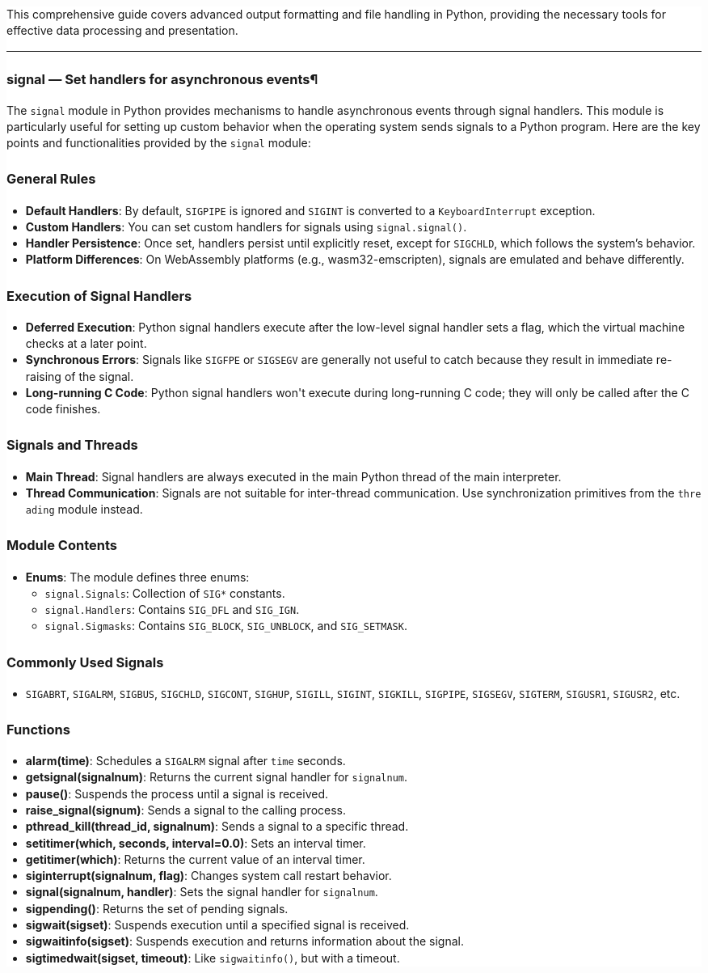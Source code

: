 

This comprehensive guide covers advanced output formatting and file handling in Python, providing the necessary tools for effective data processing and presentation.



----

### signal — Set handlers for asynchronous events¶


The `signal` module in Python provides mechanisms to handle asynchronous events through signal handlers. This module is particularly useful for setting up custom behavior when the operating system sends signals to a Python program. Here are the key points and functionalities provided by the `signal` module:

### General Rules
- **Default Handlers**: By default, `SIGPIPE` is ignored and `SIGINT` is converted to a `KeyboardInterrupt` exception.
- **Custom Handlers**: You can set custom handlers for signals using `signal.signal()`.
- **Handler Persistence**: Once set, handlers persist until explicitly reset, except for `SIGCHLD`, which follows the system’s behavior.
- **Platform Differences**: On WebAssembly platforms (e.g., wasm32-emscripten), signals are emulated and behave differently.

### Execution of Signal Handlers
- **Deferred Execution**: Python signal handlers execute after the low-level signal handler sets a flag, which the virtual machine checks at a later point.
- **Synchronous Errors**: Signals like `SIGFPE` or `SIGSEGV` are generally not useful to catch because they result in immediate re-raising of the signal.
- **Long-running C Code**: Python signal handlers won't execute during long-running C code; they will only be called after the C code finishes.

### Signals and Threads
- **Main Thread**: Signal handlers are always executed in the main Python thread of the main interpreter.
- **Thread Communication**: Signals are not suitable for inter-thread communication. Use synchronization primitives from the `threading` module instead.

### Module Contents
- **Enums**: The module defines three enums:
  - `signal.Signals`: Collection of `SIG*` constants.
  - `signal.Handlers`: Contains `SIG_DFL` and `SIG_IGN`.
  - `signal.Sigmasks`: Contains `SIG_BLOCK`, `SIG_UNBLOCK`, and `SIG_SETMASK`.

### Commonly Used Signals
- `SIGABRT`, `SIGALRM`, `SIGBUS`, `SIGCHLD`, `SIGCONT`, `SIGHUP`, `SIGILL`, `SIGINT`, `SIGKILL`, `SIGPIPE`, `SIGSEGV`, `SIGTERM`, `SIGUSR1`, `SIGUSR2`, etc.

### Functions
- **alarm(time)**: Schedules a `SIGALRM` signal after `time` seconds.
- **getsignal(signalnum)**: Returns the current signal handler for `signalnum`.
- **pause()**: Suspends the process until a signal is received.
- **raise_signal(signum)**: Sends a signal to the calling process.
- **pthread_kill(thread_id, signalnum)**: Sends a signal to a specific thread.
- **setitimer(which, seconds, interval=0.0)**: Sets an interval timer.
- **getitimer(which)**: Returns the current value of an interval timer.
- **siginterrupt(signalnum, flag)**: Changes system call restart behavior.
- **signal(signalnum, handler)**: Sets the signal handler for `signalnum`.
- **sigpending()**: Returns the set of pending signals.
- **sigwait(sigset)**: Suspends execution until a specified signal is received.
- **sigwaitinfo(sigset)**: Suspends execution and returns information about the signal.
- **sigtimedwait(sigset, timeout)**: Like `sigwaitinfo()`, but with a timeout.

